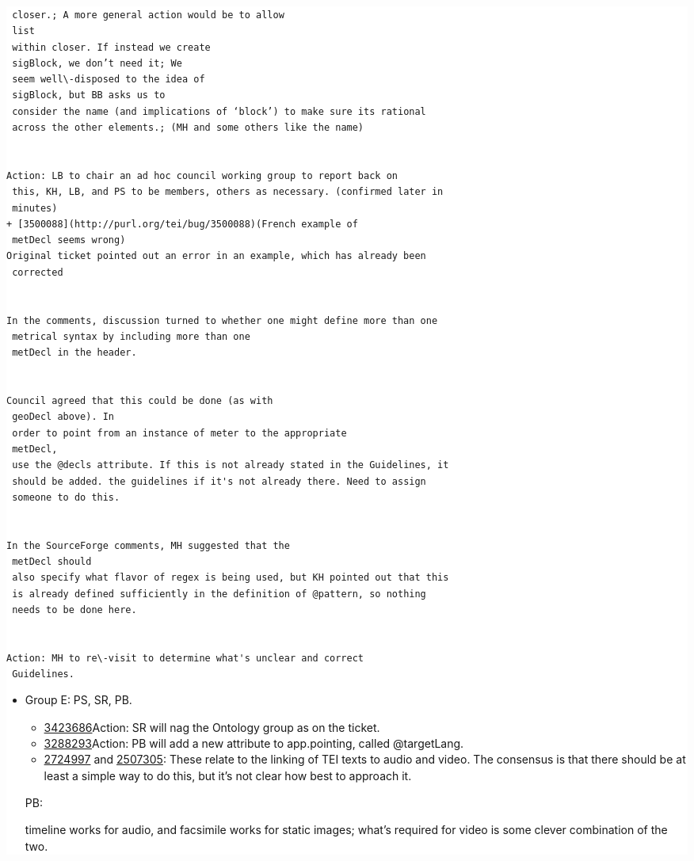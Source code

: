 	 closer.; A more general action would be to allow 
	 list
	 within closer. If instead we create 
	 sigBlock, we don’t need it; We
	 seem well\-disposed to the idea of 
	 sigBlock, but BB asks us to
	 consider the name (and implications of ‘block’) to make sure its rational
	 across the other elements.; (MH and some others like the name)
	
	
	Action: LB to chair an ad hoc council working group to report back on
	 this, KH, LB, and PS to be members, others as necessary. (confirmed later in
	 minutes)
	+ [3500088](http://purl.org/tei/bug/3500088)(French example of 
	 metDecl seems wrong)
	Original ticket pointed out an error in an example, which has already been
	 corrected
	
	
	In the comments, discussion turned to whether one might define more than one
	 metrical syntax by including more than one 
	 metDecl in the header. 
	
	
	Council agreed that this could be done (as with 
	 geoDecl above). In
	 order to point from an instance of meter to the appropriate 
	 metDecl,
	 use the @decls attribute. If this is not already stated in the Guidelines, it
	 should be added. the guidelines if it's not already there. Need to assign
	 someone to do this.
	
	
	In the SourceForge comments, MH suggested that the 
	 metDecl should
	 also specify what flavor of regex is being used, but KH pointed out that this
	 is already defined sufficiently in the definition of @pattern, so nothing
	 needs to be done here.
	
	
	Action: MH to re\-visit to determine what's unclear and correct
	 Guidelines.
* Group E: PS, SR, PB.
	+ [3423686](http://purl.org/tei/fr/3423686)Action: SR will nag the Ontology group as on the ticket.
	+ [3288293](http://purl.org/tei/fr/3288293)Action: PB will add a new attribute to app.pointing, called
	 @targetLang.
	+ [2724997](http://purl.org/tei/fr/2724997) and [2507305](http://purl.org/tei/fr/2507305): These relate to
	 the linking of TEI texts to audio and video. The consensus is that there
	 should be at least a simple way to do this, but it’s not clear how best to
	 approach it.
	
	PB:
	
	timeline works for audio, and 
	 facsimile works for static
	 images; what’s required for video is some clever combination of the two.
	